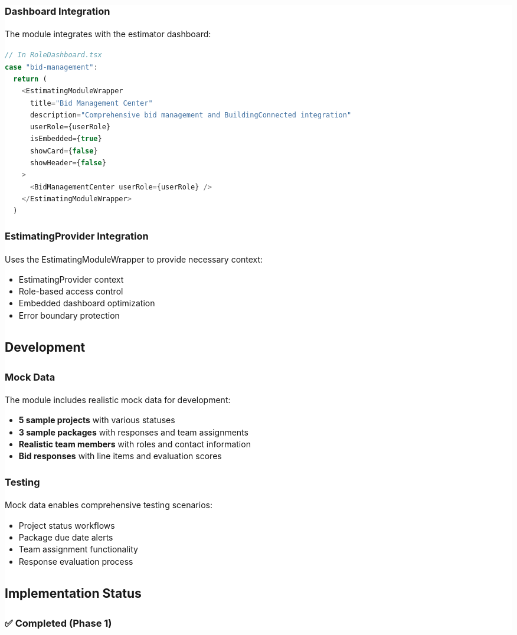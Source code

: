 ### Dashboard Integration

The module integrates with the estimator dashboard:

```typescript
// In RoleDashboard.tsx
case "bid-management":
  return (
    <EstimatingModuleWrapper
      title="Bid Management Center"
      description="Comprehensive bid management and BuildingConnected integration"
      userRole={userRole}
      isEmbedded={true}
      showCard={false}
      showHeader={false}
    >
      <BidManagementCenter userRole={userRole} />
    </EstimatingModuleWrapper>
  )
```

### EstimatingProvider Integration

Uses the EstimatingModuleWrapper to provide necessary context:

- EstimatingProvider context
- Role-based access control
- Embedded dashboard optimization
- Error boundary protection

## Development

### Mock Data

The module includes realistic mock data for development:

- **5 sample projects** with various statuses
- **3 sample packages** with responses and team assignments
- **Realistic team members** with roles and contact information
- **Bid responses** with line items and evaluation scores

### Testing

Mock data enables comprehensive testing scenarios:

- Project status workflows
- Package due date alerts
- Team assignment functionality
- Response evaluation process

## Implementation Status

### ✅ Completed (Phase 1)
